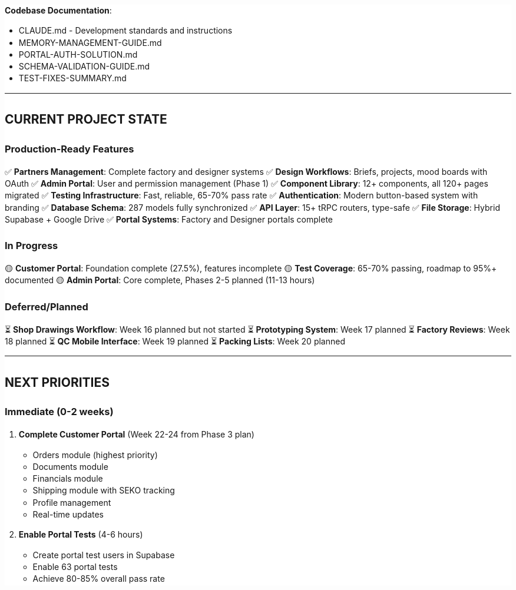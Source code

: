 **Codebase Documentation**:
- CLAUDE.md - Development standards and instructions
- MEMORY-MANAGEMENT-GUIDE.md
- PORTAL-AUTH-SOLUTION.md
- SCHEMA-VALIDATION-GUIDE.md
- TEST-FIXES-SUMMARY.md

---

## CURRENT PROJECT STATE

### Production-Ready Features
✅ **Partners Management**: Complete factory and designer systems
✅ **Design Workflows**: Briefs, projects, mood boards with OAuth
✅ **Admin Portal**: User and permission management (Phase 1)
✅ **Component Library**: 12+ components, all 120+ pages migrated
✅ **Testing Infrastructure**: Fast, reliable, 65-70% pass rate
✅ **Authentication**: Modern button-based system with branding
✅ **Database Schema**: 287 models fully synchronized
✅ **API Layer**: 15+ tRPC routers, type-safe
✅ **File Storage**: Hybrid Supabase + Google Drive
✅ **Portal Systems**: Factory and Designer portals complete

### In Progress
🟡 **Customer Portal**: Foundation complete (27.5%), features incomplete
🟡 **Test Coverage**: 65-70% passing, roadmap to 95%+ documented
🟡 **Admin Portal**: Core complete, Phases 2-5 planned (11-13 hours)

### Deferred/Planned
⏳ **Shop Drawings Workflow**: Week 16 planned but not started
⏳ **Prototyping System**: Week 17 planned
⏳ **Factory Reviews**: Week 18 planned
⏳ **QC Mobile Interface**: Week 19 planned
⏳ **Packing Lists**: Week 20 planned

---

## NEXT PRIORITIES

### Immediate (0-2 weeks)
1. **Complete Customer Portal** (Week 22-24 from Phase 3 plan)
   - Orders module (highest priority)
   - Documents module
   - Financials module
   - Shipping module with SEKO tracking
   - Profile management
   - Real-time updates

2. **Enable Portal Tests** (4-6 hours)
   - Create portal test users in Supabase
   - Enable 63 portal tests
   - Achieve 80-85% overall pass rate
